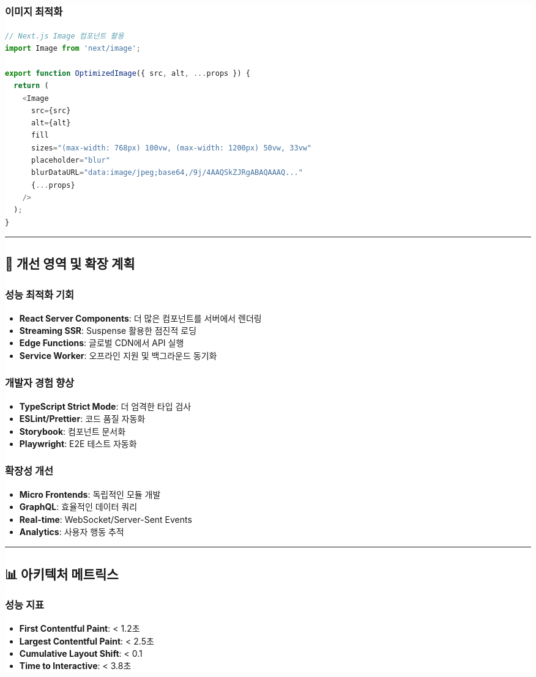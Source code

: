 ### **이미지 최적화**
```typescript
// Next.js Image 컴포넌트 활용
import Image from 'next/image';

export function OptimizedImage({ src, alt, ...props }) {
  return (
    <Image
      src={src}
      alt={alt}
      fill
      sizes="(max-width: 768px) 100vw, (max-width: 1200px) 50vw, 33vw"
      placeholder="blur"
      blurDataURL="data:image/jpeg;base64,/9j/4AAQSkZJRgABAQAAAQ..."
      {...props}
    />
  );
}
```

---

## 🔧 개선 영역 및 확장 계획

### **성능 최적화 기회**
- **React Server Components**: 더 많은 컴포넌트를 서버에서 렌더링
- **Streaming SSR**: Suspense 활용한 점진적 로딩
- **Edge Functions**: 글로벌 CDN에서 API 실행
- **Service Worker**: 오프라인 지원 및 백그라운드 동기화

### **개발자 경험 향상**
- **TypeScript Strict Mode**: 더 엄격한 타입 검사
- **ESLint/Prettier**: 코드 품질 자동화
- **Storybook**: 컴포넌트 문서화
- **Playwright**: E2E 테스트 자동화

### **확장성 개선**
- **Micro Frontends**: 독립적인 모듈 개발
- **GraphQL**: 효율적인 데이터 쿼리
- **Real-time**: WebSocket/Server-Sent Events
- **Analytics**: 사용자 행동 추적

---

## 📊 아키텍처 메트릭스

### **성능 지표**
- **First Contentful Paint**: < 1.2초
- **Largest Contentful Paint**: < 2.5초
- **Cumulative Layout Shift**: < 0.1
- **Time to Interactive**: < 3.8초
